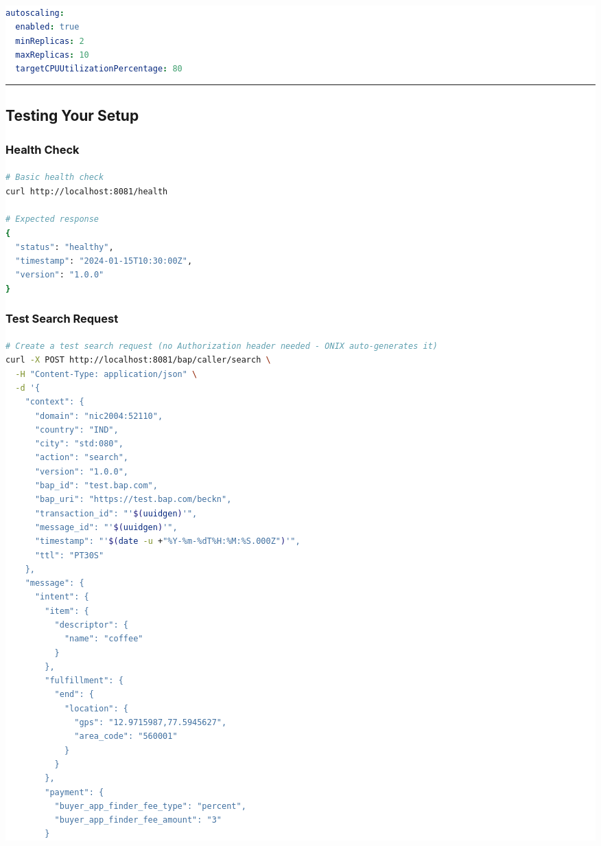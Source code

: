 ```yaml
autoscaling:
  enabled: true
  minReplicas: 2
  maxReplicas: 10
  targetCPUUtilizationPercentage: 80
```

---

## Testing Your Setup

### Health Check

```bash
# Basic health check
curl http://localhost:8081/health

# Expected response
{
  "status": "healthy",
  "timestamp": "2024-01-15T10:30:00Z",
  "version": "1.0.0"
}
```

### Test Search Request

```bash
# Create a test search request (no Authorization header needed - ONIX auto-generates it)
curl -X POST http://localhost:8081/bap/caller/search \
  -H "Content-Type: application/json" \
  -d '{
    "context": {
      "domain": "nic2004:52110",
      "country": "IND",
      "city": "std:080",
      "action": "search",
      "version": "1.0.0",
      "bap_id": "test.bap.com",
      "bap_uri": "https://test.bap.com/beckn",
      "transaction_id": "'$(uuidgen)'",
      "message_id": "'$(uuidgen)'",
      "timestamp": "'$(date -u +"%Y-%m-%dT%H:%M:%S.000Z")'",
      "ttl": "PT30S"
    },
    "message": {
      "intent": {
        "item": {
          "descriptor": {
            "name": "coffee"
          }
        },
        "fulfillment": {
          "end": {
            "location": {
              "gps": "12.9715987,77.5945627",
              "area_code": "560001"
            }
          }
        },
        "payment": {
          "buyer_app_finder_fee_type": "percent",
          "buyer_app_finder_fee_amount": "3"
        }
```